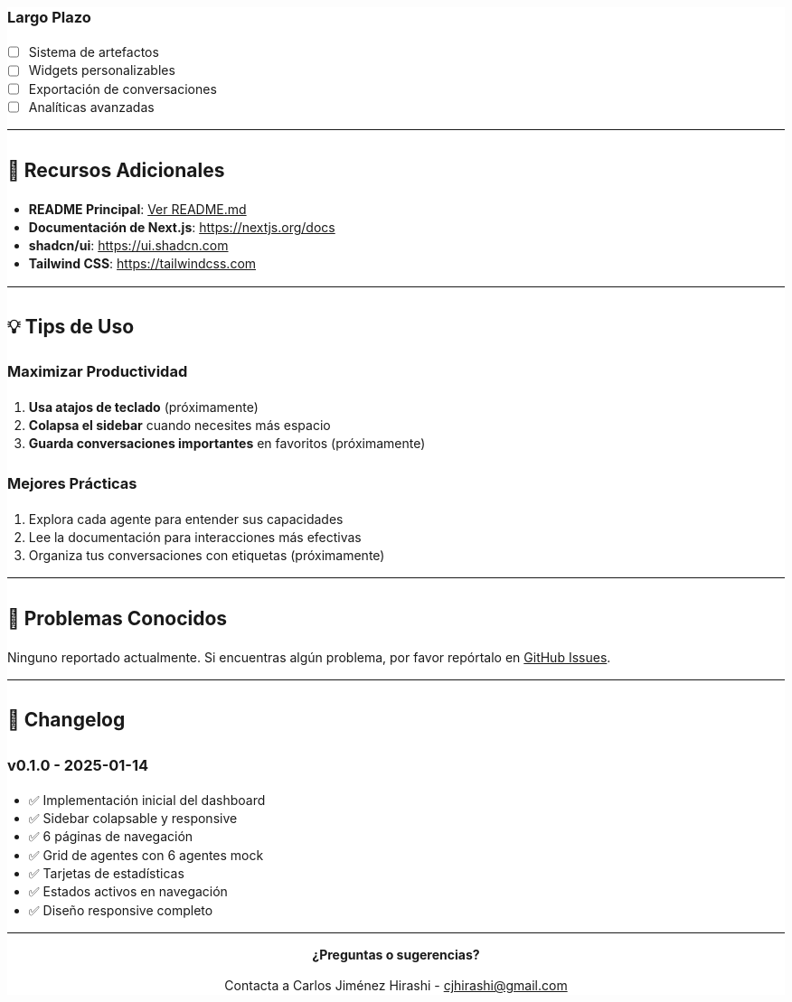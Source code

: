 ### Largo Plazo
- [ ] Sistema de artefactos
- [ ] Widgets personalizables
- [ ] Exportación de conversaciones
- [ ] Analíticas avanzadas

---

## 📖 Recursos Adicionales

- **README Principal**: [Ver README.md](../../../README.md)
- **Documentación de Next.js**: https://nextjs.org/docs
- **shadcn/ui**: https://ui.shadcn.com
- **Tailwind CSS**: https://tailwindcss.com

---

## 💡 Tips de Uso

### Maximizar Productividad
1. **Usa atajos de teclado** (próximamente)
2. **Colapsa el sidebar** cuando necesites más espacio
3. **Guarda conversaciones importantes** en favoritos (próximamente)

### Mejores Prácticas
1. Explora cada agente para entender sus capacidades
2. Lee la documentación para interacciones más efectivas
3. Organiza tus conversaciones con etiquetas (próximamente)

---

## 🐛 Problemas Conocidos

Ninguno reportado actualmente. Si encuentras algún problema, por favor repórtalo en [GitHub Issues](https://github.com/cjhirashi/cjhirashi-agents/issues).

---

## 📝 Changelog

### v0.1.0 - 2025-01-14
- ✅ Implementación inicial del dashboard
- ✅ Sidebar colapsable y responsive
- ✅ 6 páginas de navegación
- ✅ Grid de agentes con 6 agentes mock
- ✅ Tarjetas de estadísticas
- ✅ Estados activos en navegación
- ✅ Diseño responsive completo

---

<div align="center">

**¿Preguntas o sugerencias?**

Contacta a Carlos Jiménez Hirashi - [cjhirashi@gmail.com](mailto:cjhirashi@gmail.com)

</div>
